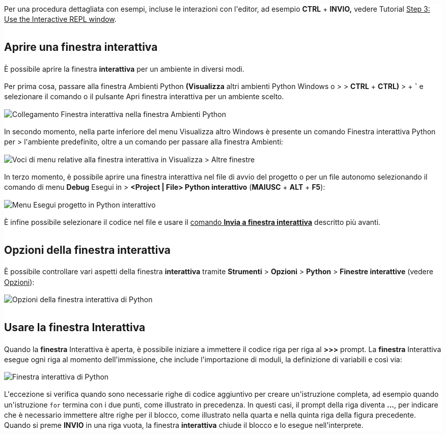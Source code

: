 Per una procedura dettagliata con esempi, incluse le interazioni con l'editor, ad esempio **CTRL** + **INVIO,** vedere Tutorial [Step 3: Use the Interactive REPL window](tutorial-working-with-python-in-visual-studio-step-03-interactive-repl.md).

## <a name="open-an-interactive-window"></a>Aprire una finestra interattiva

È possibile aprire la finestra **interattiva** per un ambiente in diversi modi.

Per prima cosa, passare alla finestra Ambienti Python **(Visualizza** altri ambienti Python Windows o  >    >   **CTRL** + **CTRL)**  >   + **`**  e selezionare il comando o il pulsante Apri finestra interattiva per un ambiente scelto.

![Collegamento Finestra interattiva nella finestra Ambienti Python](media/interactive-window-opening.png)

In secondo momento, nella parte inferiore del menu Visualizza altro Windows è presente un comando Finestra interattiva Python per  >   l'ambiente  predefinito, oltre a un comando per passare alla finestra Ambienti: 

![Voci di menu relative alla finestra interattiva in Visualizza > Altre finestre](media/interactive-window-menu.png)

In terzo momento,  è possibile aprire una finestra interattiva nel file di avvio del progetto o per un file autonomo selezionando il comando di menu **Debug** Esegui in  >  **\<Project | File> Python interattivo** (**MAIUSC** + **ALT** + **F5**):

![Menu Esegui progetto in Python interattivo](media/interactive-execute-project.png)

È infine possibile selezionare il codice nel file e usare il [comando **Invia a finestra interattiva**](#send-to-interactive-command) descritto più avanti.

## <a name="interactive-window-options"></a>Opzioni della finestra interattiva

È possibile controllare vari aspetti della finestra **interattiva** tramite **Strumenti** > **Opzioni** > **Python** > **Finestre interattive** (vedere [Opzioni](python-support-options-and-settings-in-visual-studio.md)):

![Opzioni della finestra interattiva di Python](media/options-interactive-windows.png)

## <a name="use-the-interactive-window"></a>Usare la finestra Interattiva

Quando la **finestra** Interattiva è aperta, è possibile iniziare a immettere il codice riga per riga al **\>\>\>** prompt. La **finestra** Interattiva esegue ogni riga al momento dell'immissione, che include l'importazione di moduli, la definizione di variabili e così via:

![Finestra interattiva di Python](media/interactive-window.png)

L'eccezione si verifica quando sono necessarie righe di codice aggiuntivo per creare un'istruzione completa, ad esempio quando un'istruzione `for` termina con i due punti, come illustrato in precedenza. In questi casi, il prompt della riga diventa **...**, per indicare che è necessario immettere altre righe per il blocco, come illustrato nella quarta e nella quinta riga della figura precedente. Quando si preme **INVIO** in una riga vuota, la finestra **interattiva** chiude il blocco e lo esegue nell'interprete.
